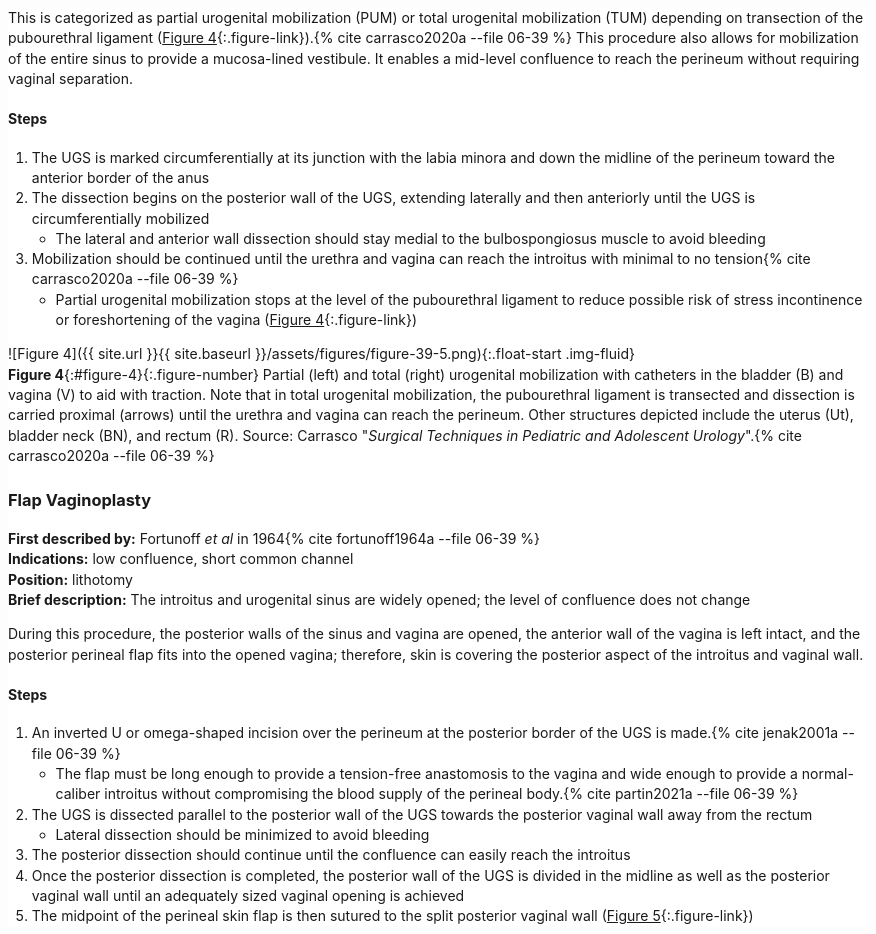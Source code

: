 This is categorized as partial urogenital mobilization (PUM) or total urogenital mobilization (TUM) depending on transection of the pubourethral ligament ([Figure 4](#figure-4){:.figure-link}).{% cite carrasco2020a --file 06-39 %} This procedure also allows for mobilization of the entire sinus to provide a mucosa-lined vestibule. It enables a mid-level confluence to reach the perineum without requiring vaginal separation.

#### Steps

1. The UGS is marked circumferentially at its junction with the labia minora and down the midline of the perineum toward the anterior border of the anus
2. The dissection begins on the posterior wall of the UGS, extending laterally and then anteriorly until the UGS is circumferentially mobilized
    -   The lateral and anterior wall dissection should stay medial to the bulbospongiosus muscle to avoid bleeding
3. Mobilization should be continued until the urethra and vagina can reach the introitus with minimal to no tension{% cite carrasco2020a --file 06-39 %}
    -   Partial urogenital mobilization stops at the level of the pubourethral ligament to reduce possible risk of stress incontinence or foreshortening of the vagina ([Figure 4](#figure-4){:.figure-link})

![Figure 4]({{ site.url }}{{ site.baseurl }}/assets/figures/figure-39-5.png){:.float-start .img-fluid}  
**Figure 4**{:#figure-4}{:.figure-number} Partial (left) and total (right) urogenital mobilization with catheters in the bladder (B) and vagina (V) to aid with traction. Note that in total urogenital mobilization, the pubourethral ligament is transected and dissection is carried proximal (arrows) until the urethra and vagina can reach the perineum. Other structures depicted include the uterus (Ut), bladder neck (BN), and rectum (R). Source: Carrasco "*Surgical Techniques in Pediatric and Adolescent Urology*".{% cite carrasco2020a --file 06-39 %}

### Flap Vaginoplasty

**First described by:** Fortunoff _et al_ in 1964{% cite fortunoff1964a --file 06-39 %}  
**Indications:** low confluence, short common channel  
**Position:** lithotomy  
**Brief description:** The introitus and urogenital sinus are widely opened; the level of confluence does not change

During this procedure, the posterior walls of the sinus and vagina are opened, the anterior wall of the vagina is left intact, and the posterior perineal flap fits into the opened vagina; therefore, skin is covering the posterior aspect of the introitus and vaginal wall.

#### Steps

1. An inverted U or omega-shaped incision over the perineum at the posterior border of the UGS is made.{% cite jenak2001a --file 06-39 %}
    -   The flap must be long enough to provide a tension-free anastomosis to the vagina and wide enough to provide a normal-caliber introitus without compromising the blood supply of the perineal body.{% cite partin2021a --file 06-39 %}
2. The UGS is dissected parallel to the posterior wall of the UGS towards the posterior vaginal wall away from the rectum
    -   Lateral dissection should be minimized to avoid bleeding
3. The posterior dissection should continue until the confluence can easily reach the introitus
4. Once the posterior dissection is completed, the posterior wall of the UGS is divided in the midline as well as the posterior vaginal wall until an adequately sized vaginal opening is achieved 
5. The midpoint of the perineal skin flap is then sutured to the split posterior vaginal wall ([Figure 5](#figure-5){:.figure-link})
